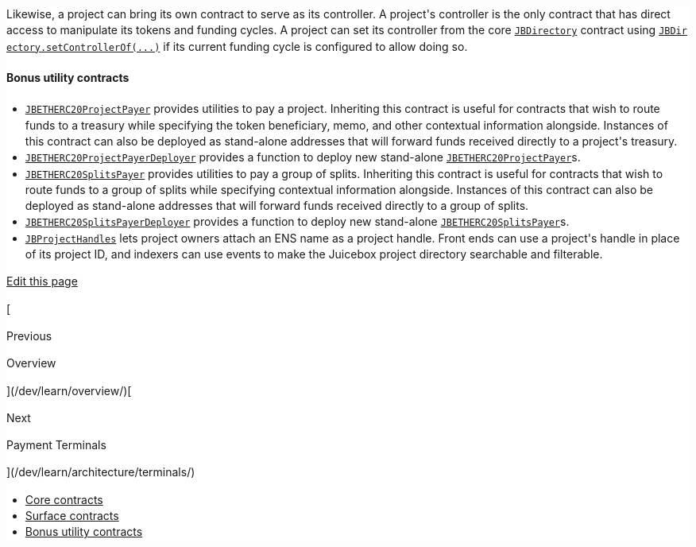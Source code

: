 Likewise, a project can bring its own contract to serve as its controller. A project's controller is the only contract that has direct access to manipulate its tokens and funding cycles. A project can set its controller from the core [`JBDirectory`](/dev/api/contracts/jbdirectory/) contract using [`JBDirectory.setControllerOf(...)`](/dev/api/contracts/jbdirectory/write/setcontrollerof/) if its current funding cycle is configured to allow doing so.

#### Bonus utility contracts[​](#bonus-utility-contracts "Direct link to Bonus utility contracts")

- [`JBETHERC20ProjectPayer`](/dev/api/contracts/or-utilities/jbetherc20projectpayer/) provides utilities to pay a project. Inheriting this contract is useful for contracts that wish to route funds to a treasury while specifying the token beneficiary, memo, and other contextual information alongside. Instances of this contract can also be deployed as stand-alone addresses that will forward funds received directly to a project's treasury.
- [`JBETHERC20ProjectPayerDeployer`](/dev/api/contracts/or-utilities/jbetherc20projectpayerdeployer/) provides a function to deploy new stand-alone [`JBETHERC20ProjectPayer`](/dev/api/contracts/or-utilities/jbetherc20projectpayer/)s.
- [`JBETHERC20SplitsPayer`](/dev/api/contracts/or-utilities/jbetherc20splitspayer/) provides utilities to pay a group of splits. Inheriting this contract is useful for contracts that wish to route funds to a group of splits while specifying contextual information alongside. Instances of this contract can also be deployed as stand-alone addresses that will forward funds received directly to a group of splits.
- [`JBETHERC20SplitsPayerDeployer`](/dev/api/contracts/or-utilities/jbetherc20splitspayerdeployer/) provides a function to deploy new stand-alone [`JBETHERC20SplitsPayer`](/dev/api/contracts/or-utilities/jbetherc20splitspayer/)s.
- [`JBProjectHandles`](/dev/deprecated/v2/contracts/or-utilities/jbprojecthandles/) lets project owners attach an ENS name as a project handle. Front ends can use a project's handle in place of its project ID, and indexers can use events to make the Juicebox project directory searchable and filterable.

[Edit this page](https://github.com/jbx-protocol/juice-docs/blob/main/docs/dev/learn/architecture/README.md)

[

Previous

Overview

](/dev/learn/overview/)[

Next

Payment Terminals

](/dev/learn/architecture/terminals/)

- [Core contracts](#core-contracts)
- [Surface contracts](#surface-contracts)
- [Bonus utility contracts](#bonus-utility-contracts)